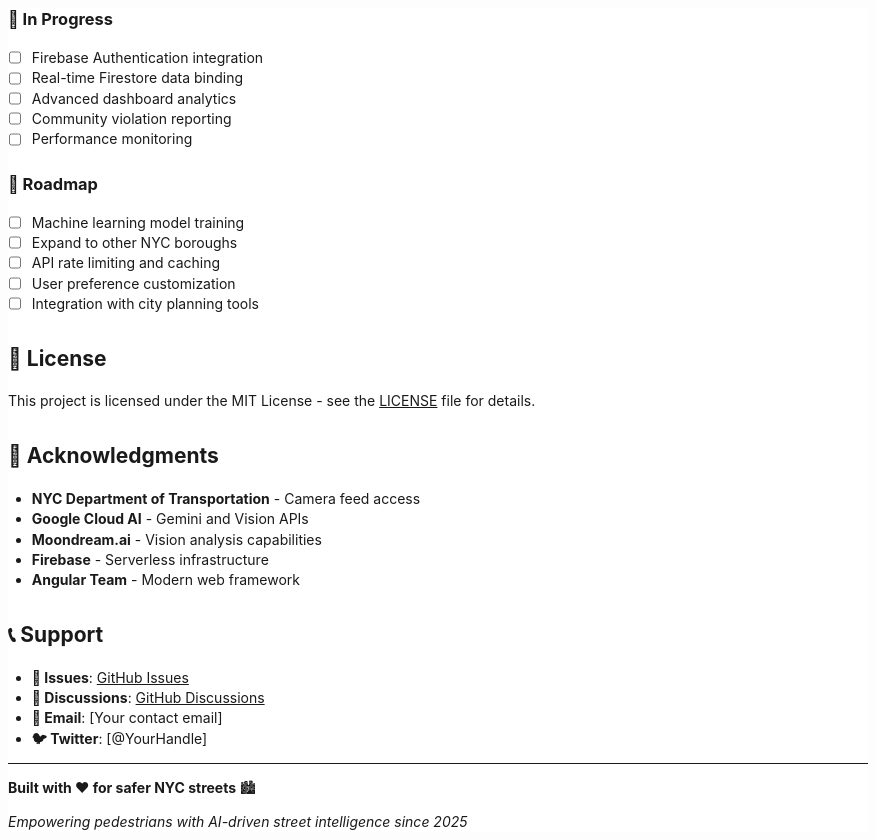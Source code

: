 ### **🚧 In Progress**
- [ ] Firebase Authentication integration
- [ ] Real-time Firestore data binding
- [ ] Advanced dashboard analytics
- [ ] Community violation reporting
- [ ] Performance monitoring

### **🎯 Roadmap**
- [ ] Machine learning model training
- [ ] Expand to other NYC boroughs
- [ ] API rate limiting and caching
- [ ] User preference customization
- [ ] Integration with city planning tools

## 📄 **License**

This project is licensed under the MIT License - see the [LICENSE](LICENSE) file for details.

## 🙏 **Acknowledgments**

- **NYC Department of Transportation** - Camera feed access
- **Google Cloud AI** - Gemini and Vision APIs
- **Moondream.ai** - Vision analysis capabilities
- **Firebase** - Serverless infrastructure
- **Angular Team** - Modern web framework

## 📞 **Support**

- **🐛 Issues**: [GitHub Issues](https://github.com/GilRaitses/vibe-check/issues)
- **💬 Discussions**: [GitHub Discussions](https://github.com/GilRaitses/vibe-check/discussions)
- **📧 Email**: [Your contact email]
- **🐦 Twitter**: [@YourHandle]

---

**Built with ❤️ for safer NYC streets** 🏙️

*Empowering pedestrians with AI-driven street intelligence since 2025* 